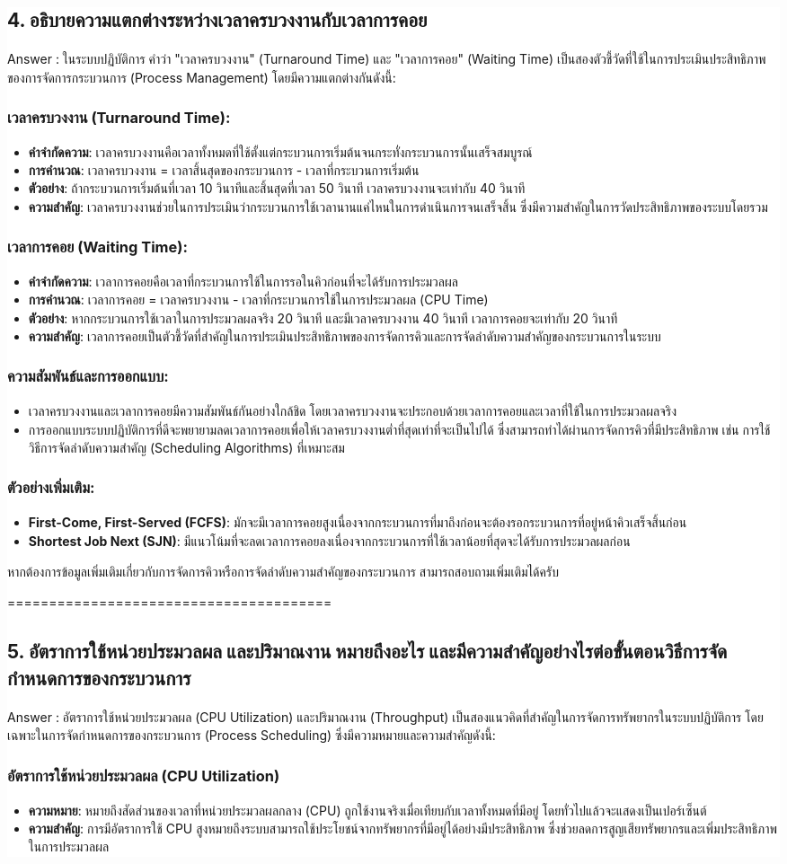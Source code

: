 
## 4. อธิบายความแตกต่างระหว่างเวลาครบวงงานกับเวลาการคอย 

Answer : ในระบบปฏิบัติการ คำว่า "เวลาครบวงงาน" (Turnaround Time) และ "เวลาการคอย" (Waiting Time) เป็นสองตัวชี้วัดที่ใช้ในการประเมินประสิทธิภาพของการจัดการกระบวนการ (Process Management) โดยมีความแตกต่างกันดังนี้:

### เวลาครบวงงาน (Turnaround Time):
- **คำจำกัดความ**: เวลาครบวงงานคือเวลาทั้งหมดที่ใช้ตั้งแต่กระบวนการเริ่มต้นจนกระทั่งกระบวนการนั้นเสร็จสมบูรณ์
- **การคำนวณ**: เวลาครบวงงาน = เวลาสิ้นสุดของกระบวนการ - เวลาที่กระบวนการเริ่มต้น
- **ตัวอย่าง**: ถ้ากระบวนการเริ่มต้นที่เวลา 10 วินาทีและสิ้นสุดที่เวลา 50 วินาที เวลาครบวงงานจะเท่ากับ 40 วินาที
- **ความสำคัญ**: เวลาครบวงงานช่วยในการประเมินว่ากระบวนการใช้เวลานานแค่ไหนในการดำเนินการจนเสร็จสิ้น ซึ่งมีความสำคัญในการวัดประสิทธิภาพของระบบโดยรวม

### เวลาการคอย (Waiting Time):
- **คำจำกัดความ**: เวลาการคอยคือเวลาที่กระบวนการใช้ในการรอในคิวก่อนที่จะได้รับการประมวลผล
- **การคำนวณ**: เวลาการคอย = เวลาครบวงงาน - เวลาที่กระบวนการใช้ในการประมวลผล (CPU Time)
- **ตัวอย่าง**: หากกระบวนการใช้เวลาในการประมวลผลจริง 20 วินาที และมีเวลาครบวงงาน 40 วินาที เวลาการคอยจะเท่ากับ 20 วินาที
- **ความสำคัญ**: เวลาการคอยเป็นตัวชี้วัดที่สำคัญในการประเมินประสิทธิภาพของการจัดการคิวและการจัดลำดับความสำคัญของกระบวนการในระบบ

### ความสัมพันธ์และการออกแบบ:
- เวลาครบวงงานและเวลาการคอยมีความสัมพันธ์กันอย่างใกล้ชิด โดยเวลาครบวงงานจะประกอบด้วยเวลาการคอยและเวลาที่ใช้ในการประมวลผลจริง
- การออกแบบระบบปฏิบัติการที่ดีจะพยายามลดเวลาการคอยเพื่อให้เวลาครบวงงานต่ำที่สุดเท่าที่จะเป็นไปได้ ซึ่งสามารถทำได้ผ่านการจัดการคิวที่มีประสิทธิภาพ เช่น การใช้วิธีการจัดลำดับความสำคัญ (Scheduling Algorithms) ที่เหมาะสม

### ตัวอย่างเพิ่มเติม:
- **First-Come, First-Served (FCFS)**: มักจะมีเวลาการคอยสูงเนื่องจากกระบวนการที่มาถึงก่อนจะต้องรอกระบวนการที่อยู่หน้าคิวเสร็จสิ้นก่อน
- **Shortest Job Next (SJN)**: มีแนวโน้มที่จะลดเวลาการคอยลงเนื่องจากกระบวนการที่ใช้เวลาน้อยที่สุดจะได้รับการประมวลผลก่อน

หากต้องการข้อมูลเพิ่มเติมเกี่ยวกับการจัดการคิวหรือการจัดลำดับความสำคัญของกระบวนการ สามารถสอบถามเพิ่มเติมได้ครับ 


======================================= 


## 5. อัตราการใช้หน่วยประมวลผล และปริมาณงาน หมายถึงอะไร และมีความสำคัญอย่างไรต่อขั้นตอนวิธีการจัดกำหนดการของกระบวนการ 

Answer : อัตราการใช้หน่วยประมวลผล (CPU Utilization) และปริมาณงาน (Throughput) เป็นสองแนวคิดที่สำคัญในการจัดการทรัพยากรในระบบปฏิบัติการ โดยเฉพาะในการจัดกำหนดการของกระบวนการ (Process Scheduling) ซึ่งมีความหมายและความสำคัญดังนี้:

### อัตราการใช้หน่วยประมวลผล (CPU Utilization)
- **ความหมาย**: หมายถึงสัดส่วนของเวลาที่หน่วยประมวลผลกลาง (CPU) ถูกใช้งานจริงเมื่อเทียบกับเวลาทั้งหมดที่มีอยู่ โดยทั่วไปแล้วจะแสดงเป็นเปอร์เซ็นต์
- **ความสำคัญ**: การมีอัตราการใช้ CPU สูงหมายถึงระบบสามารถใช้ประโยชน์จากทรัพยากรที่มีอยู่ได้อย่างมีประสิทธิภาพ ซึ่งช่วยลดการสูญเสียทรัพยากรและเพิ่มประสิทธิภาพในการประมวลผล
